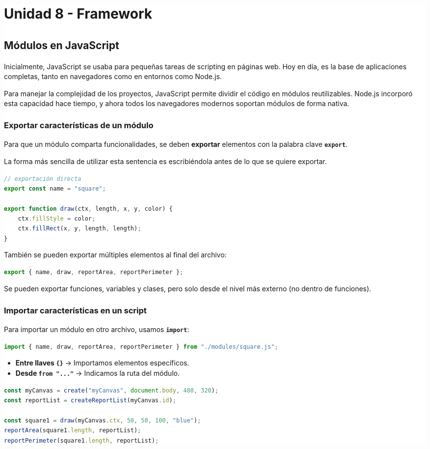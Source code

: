 # Unidad 8 - Framework

## Módulos en JavaScript

Inicialmente, JavaScript se usaba para pequeñas tareas de scripting en páginas web. Hoy en día, es la base de aplicaciones completas, tanto en navegadores como en entornos como Node.js.

Para manejar la complejidad de los proyectos, JavaScript permite dividir el código en módulos reutilizables. Node.js incorporó esta capacidad hace tiempo, y ahora todos los navegadores modernos soportan módulos de forma nativa.

### Exportar características de un módulo

Para que un módulo comparta funcionalidades, se deben **exportar** elementos con la palabra clave **`export`**.

La forma más sencilla de utilizar esta sentencia es escribiéndola antes de lo que se quiere exportar.

```jsx
// exportación directa
export const name = "square";

export function draw(ctx, length, x, y, color) {
    ctx.fillStyle = color;
    ctx.fillRect(x, y, length, length);
}
```

También se pueden exportar múltiples elementos al final del archivo:

```jsx
export { name, draw, reportArea, reportPerimeter };
```

Se pueden exportar funciones, variables y clases, pero solo desde el nivel más externo (no dentro de funciones).

### Importar características en un script

Para importar un módulo en otro archivo, usamos **`import`**:

```jsx
import { name, draw, reportArea, reportPerimeter } from "./modules/square.js";
```

-   **Entre llaves `{}`** → Importamos elementos específicos.
-   **Desde `from "..."`** → Indicamos la ruta del módulo.

```jsx
const myCanvas = create("myCanvas", document.body, 480, 320);
const reportList = createReportList(myCanvas.id);

const square1 = draw(myCanvas.ctx, 50, 50, 100, "blue");
reportArea(square1.length, reportList);
reportPerimeter(square1.length, reportList);
```
